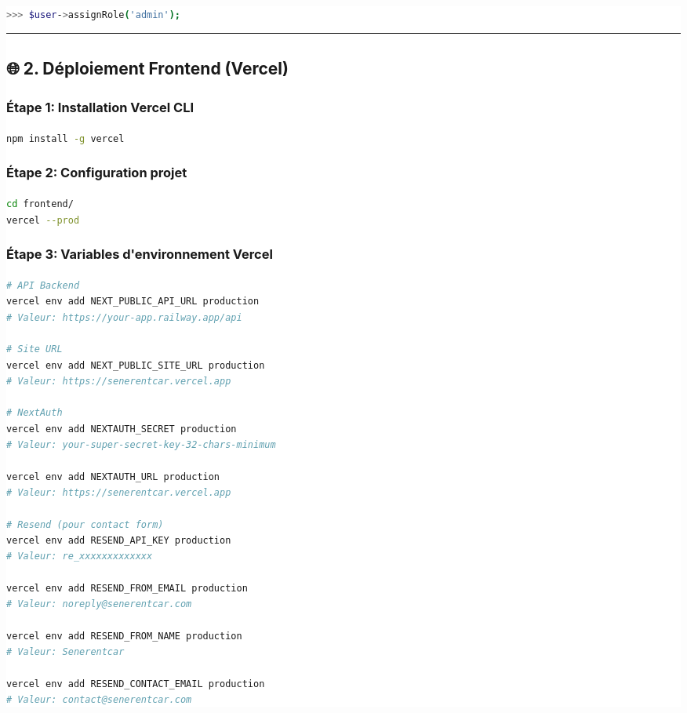 ```bash
>>> $user->assignRole('admin');
```

---

## 🌐 2. Déploiement Frontend (Vercel)

### Étape 1: Installation Vercel CLI

```bash
npm install -g vercel
```

### Étape 2: Configuration projet

```bash
cd frontend/
vercel --prod
```

### Étape 3: Variables d'environnement Vercel

```bash
# API Backend
vercel env add NEXT_PUBLIC_API_URL production
# Valeur: https://your-app.railway.app/api

# Site URL
vercel env add NEXT_PUBLIC_SITE_URL production
# Valeur: https://senerentcar.vercel.app

# NextAuth
vercel env add NEXTAUTH_SECRET production
# Valeur: your-super-secret-key-32-chars-minimum

vercel env add NEXTAUTH_URL production
# Valeur: https://senerentcar.vercel.app

# Resend (pour contact form)
vercel env add RESEND_API_KEY production
# Valeur: re_xxxxxxxxxxxxx

vercel env add RESEND_FROM_EMAIL production
# Valeur: noreply@senerentcar.com

vercel env add RESEND_FROM_NAME production
# Valeur: Senerentcar

vercel env add RESEND_CONTACT_EMAIL production
# Valeur: contact@senerentcar.com
```
